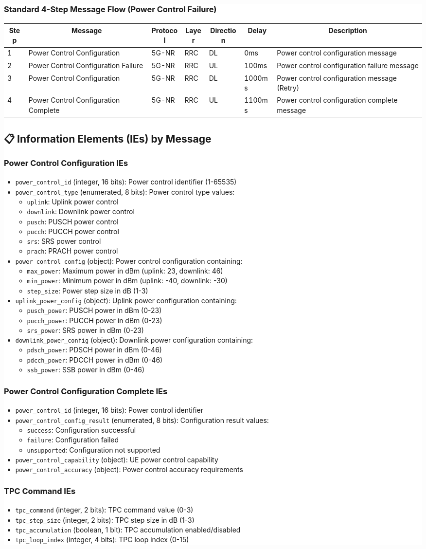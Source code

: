 ### **Standard 4-Step Message Flow (Power Control Failure)**

| Step | Message | Protocol | Layer | Direction | Delay | Description |
|------|---------|----------|-------|-----------|-------|-------------|
| 1 | Power Control Configuration | 5G-NR | RRC | DL | 0ms | Power control configuration message |
| 2 | Power Control Configuration Failure | 5G-NR | RRC | UL | 100ms | Power control configuration failure message |
| 3 | Power Control Configuration | 5G-NR | RRC | DL | 1000ms | Power control configuration message (Retry) |
| 4 | Power Control Configuration Complete | 5G-NR | RRC | UL | 1100ms | Power control configuration complete message |

## 📋 **Information Elements (IEs) by Message**

### **Power Control Configuration IEs**
- `power_control_id` (integer, 16 bits): Power control identifier (1-65535)
- `power_control_type` (enumerated, 8 bits): Power control type values:
  - `uplink`: Uplink power control
  - `downlink`: Downlink power control
  - `pusch`: PUSCH power control
  - `pucch`: PUCCH power control
  - `srs`: SRS power control
  - `prach`: PRACH power control
- `power_control_config` (object): Power control configuration containing:
  - `max_power`: Maximum power in dBm (uplink: 23, downlink: 46)
  - `min_power`: Minimum power in dBm (uplink: -40, downlink: -30)
  - `step_size`: Power step size in dB (1-3)
- `uplink_power_config` (object): Uplink power configuration containing:
  - `pusch_power`: PUSCH power in dBm (0-23)
  - `pucch_power`: PUCCH power in dBm (0-23)
  - `srs_power`: SRS power in dBm (0-23)
- `downlink_power_config` (object): Downlink power configuration containing:
  - `pdsch_power`: PDSCH power in dBm (0-46)
  - `pdcch_power`: PDCCH power in dBm (0-46)
  - `ssb_power`: SSB power in dBm (0-46)

### **Power Control Configuration Complete IEs**
- `power_control_id` (integer, 16 bits): Power control identifier
- `power_control_config_result` (enumerated, 8 bits): Configuration result values:
  - `success`: Configuration successful
  - `failure`: Configuration failed
  - `unsupported`: Configuration not supported
- `power_control_capability` (object): UE power control capability
- `power_control_accuracy` (object): Power control accuracy requirements

### **TPC Command IEs**
- `tpc_command` (integer, 2 bits): TPC command value (0-3)
- `tpc_step_size` (integer, 2 bits): TPC step size in dB (1-3)
- `tpc_accumulation` (boolean, 1 bit): TPC accumulation enabled/disabled
- `tpc_loop_index` (integer, 4 bits): TPC loop index (0-15)
